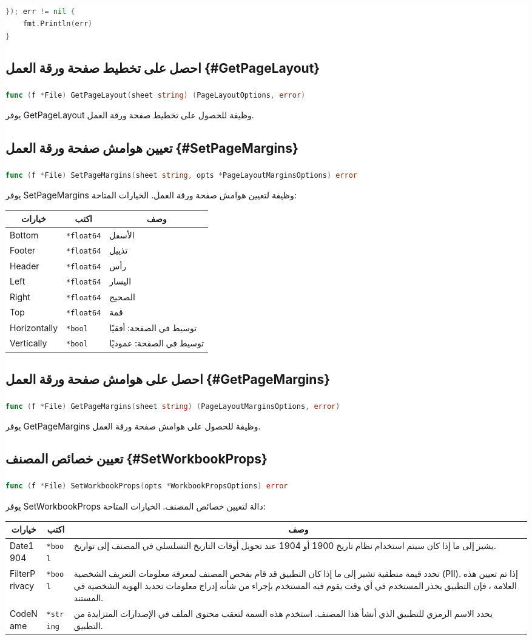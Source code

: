 ```go
}); err != nil {
    fmt.Println(err)
}
```

## احصل على تخطيط صفحة ورقة العمل {#GetPageLayout}

```go
func (f *File) GetPageLayout(sheet string) (PageLayoutOptions, error)
```

يوفر GetPageLayout وظيفة للحصول على تخطيط صفحة ورقة العمل.

## تعيين هوامش صفحة ورقة العمل {#SetPageMargins}

```go
func (f *File) SetPageMargins(sheet string, opts *PageLayoutMarginsOptions) error
```

يوفر SetPageMargins وظيفة لتعيين هوامش صفحة ورقة العمل. الخيارات المتاحة:

خيارات|اكتب|وصف
---|---|---
Bottom       | `*float64` | الأسفل
Footer       | `*float64` | تذييل
Header       | `*float64` | رأس
Left         | `*float64` | اليسار
Right        | `*float64` | الصحيح
Top          | `*float64` | قمة
Horizontally | `*bool`    | توسيط في الصفحة: أفقيًا
Vertically   | `*bool`    | توسيط في الصفحة: عموديًا

## احصل على هوامش صفحة ورقة العمل {#GetPageMargins}

```go
func (f *File) GetPageMargins(sheet string) (PageLayoutMarginsOptions, error)
```

يوفر GetPageMargins وظيفة للحصول على هوامش صفحة ورقة العمل.

## تعيين خصائص المصنف {#SetWorkbookProps}

```go
func (f *File) SetWorkbookProps(opts *WorkbookPropsOptions) error
```

يوفر SetWorkbookProps دالة لتعيين خصائص المصنف. الخيارات المتاحة:

خيارات|اكتب|وصف
---|---|---
Date1904      | `*bool`   | يشير إلى ما إذا كان سيتم استخدام نظام تاريخ 1900 أو 1904 عند تحويل أوقات التاريخ التسلسلي في المصنف إلى تواريخ.
FilterPrivacy | `*bool`   | تحدد قيمة منطقية تشير إلى ما إذا كان التطبيق قد قام بفحص المصنف لمعرفة معلومات التعريف الشخصية (PII). إذا تم تعيين هذه العلامة ، فإن التطبيق يحذر المستخدم في أي وقت يقوم فيه المستخدم بإجراء من شأنه إدراج معلومات تحديد الهوية الشخصية في المستند.
CodeName      | `*string` | يحدد الاسم الرمزي للتطبيق الذي أنشأ هذا المصنف. استخدم هذه السمة لتعقب محتوى الملف في الإصدارات المتزايدة من التطبيق.
